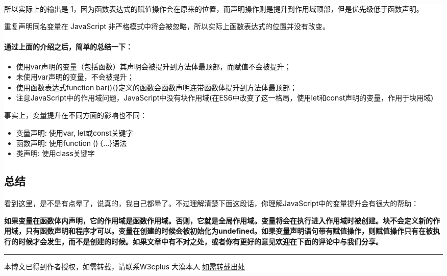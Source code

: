 所以实际上的输出是 1，因为函数表达式的赋值操作会在原来的位置，而声明操作则是提升到作用域顶部，但是优先级低于函数声明。

重复声明同名变量在 JavaScript 非严格模式中将会被忽略，所以实际上函数表达式的位置并没有改变。

#### 通过上面的介绍之后，简单的总结一下：

- 使用var声明的变量（包括函数）其声明会被提升到方法体最顶部，而赋值不会被提升；
- 未使用var声明的变量，不会被提升；
- 使用函数表达式function bar(){}定义的函数会函数声明连带函数体提升到方法体最顶部；
- 注意JavaScript中的作用域问题，JavaScript中没有块作用域(在ES6中改变了这一格局，使用let和const声明的变量，作用于块用域)

事实上，变量提升在不同方面的影响也不同：

- 变量声明: 使用var, let或const关键字
- 函数声明: 使用function () {…}语法
- 类声明: 使用class关键字

## 总结

看到这里，是不是有点晕了，说真的，我自己都晕了。不过理解清楚下面这段话，你理解JavaScript中的变量提升会有很大的帮助：

**如果变量在函数体内声明，它的作用域是函数作用域。否则，它就是全局作用域。变量将会在执行进入作用域时被创建。块不会定义新的作用域，只有函数声明和程序才可以。变量在创建的时候会被初始化为undefined。如果变量声明语句带有赋值操作，则赋值操作只有在被执行的时候才会发生，而不是创建的时候。如果文章中有不对之处，或者你有更好的意见欢迎在下面的评论中与我们分享。**

------

本博文已得到作者授权，如需转载，请联系W3cplus 大漠本人
[如需转载出处](http://www.w3cplus.com/javascript/javascript-hoisting-in-details.html)